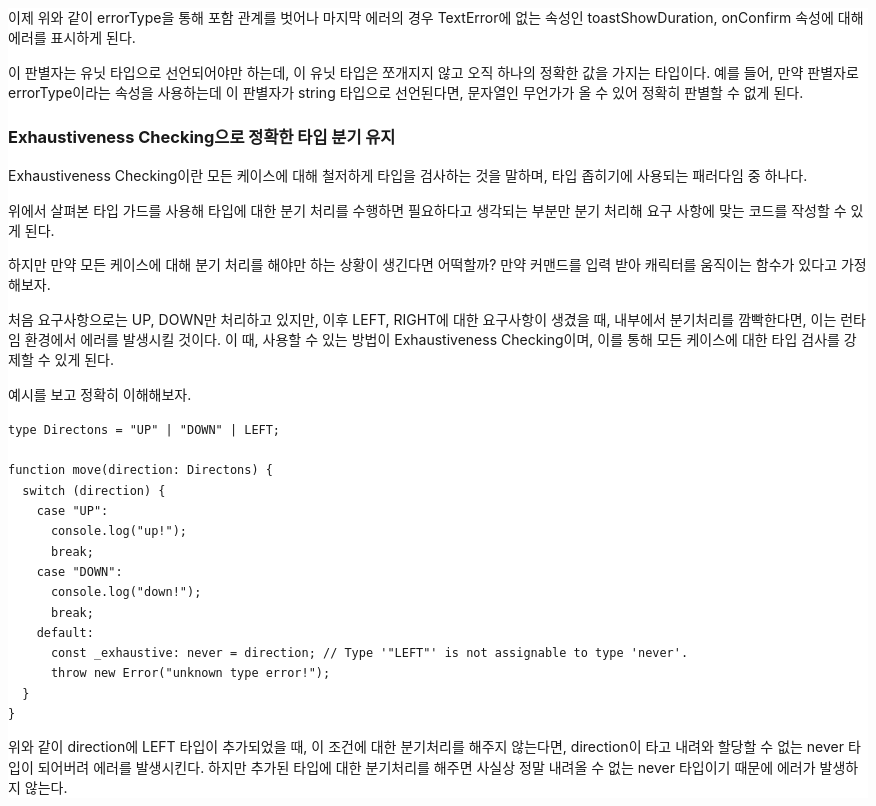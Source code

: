 이제 위와 같이 errorType을 통해 포함 관계를 벗어나 마지막 에러의 경우 TextError에 없는 속성인 toastShowDuration, onConfirm 속성에 대해 에러를 표시하게 된다.

이 판별자는 유닛 타입으로 선언되어야만 하는데, 이 유닛 타입은 쪼개지지 않고 오직 하나의 정확한 값을 가지는 타입이다. 예를 들어, 만약 판별자로 errorType이라는 속성을 사용하는데 이 판별자가 string 타입으로 선언된다면, 문자열인 무언가가 올 수 있어 정확히 판별할 수 없게 된다.

### Exhaustiveness Checking으로 정확한 타입 분기 유지

Exhaustiveness Checking이란 모든 케이스에 대해 철저하게 타입을 검사하는 것을 말하며, 타입 좁히기에 사용되는 패러다임 중 하나다.

위에서 살펴본 타입 가드를 사용해 타입에 대한 분기 처리를 수행하면 필요하다고 생각되는 부분만 분기 처리해 요구 사항에 맞는 코드를 작성할 수 있게 된다.

하지만 만약 모든 케이스에 대해 분기 처리를 해야만 하는 상황이 생긴다면 어떡할까? 만약 커맨드를 입력 받아 캐릭터를 움직이는 함수가 있다고 가정해보자.

처음 요구사항으로는 UP, DOWN만 처리하고 있지만, 이후 LEFT, RIGHT에 대한 요구사항이 생겼을 때, 내부에서 분기처리를 깜빡한다면, 이는 런타임 환경에서 에러를 발생시킬 것이다. 이 때, 사용할 수 있는 방법이 Exhaustiveness Checking이며, 이를 통해 모든 케이스에 대한 타입 검사를 강제할 수 있게 된다.

예시를 보고 정확히 이해해보자.

```tsx
type Directons = "UP" | "DOWN" | LEFT;

function move(direction: Directons) {
  switch (direction) {
    case "UP":
      console.log("up!");
      break;
    case "DOWN":
      console.log("down!");
      break;
    default:
      const _exhaustive: never = direction; // Type '"LEFT"' is not assignable to type 'never'.
      throw new Error("unknown type error!");
  }
}
```

위와 같이 direction에 LEFT 타입이 추가되었을 때, 이 조건에 대한 분기처리를 해주지 않는다면, direction이 타고 내려와 할당할 수 없는 never 타입이 되어버려 에러를 발생시킨다. 하지만 추가된 타입에 대한 분기처리를 해주면 사실상 정말 내려올 수 없는 never 타입이기 때문에 에러가 발생하지 않는다.
